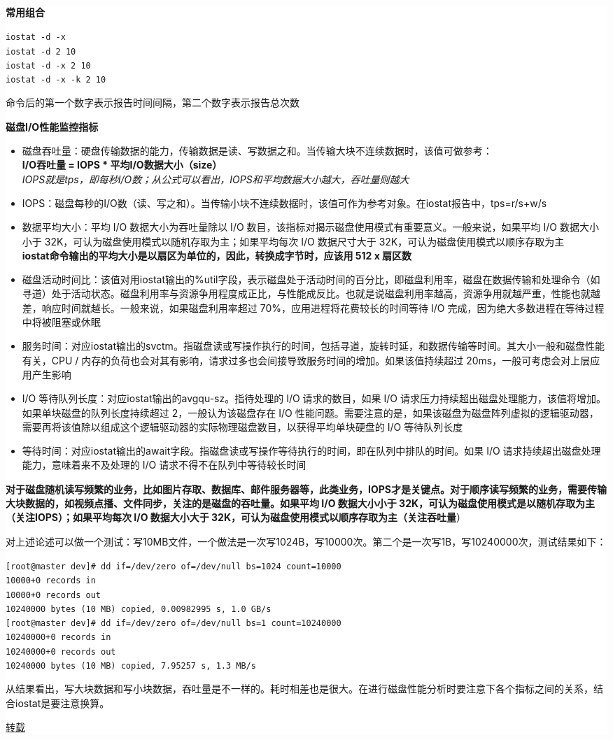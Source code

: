 **常用组合**  

	iostat -d -x
	iostat -d 2 10
	iostat -d -x 2 10
	iostat -d -x -k 2 10

命令后的第一个数字表示报告时间间隔，第二个数字表示报告总次数  

**磁盘I/O性能监控指标**  

- 磁盘吞吐量：硬盘传输数据的能力，传输数据是读、写数据之和。当传输大块不连续数据时，该值可做参考：  
	**I/O吞吐量 = IOPS * 平均I/O数据大小（size）**   
	*IOPS就是tps，即每秒I/O数；从公式可以看出，IOPS和平均数据大小越大，吞吐量则越大*   

- IOPS：磁盘每秒的I/O数（读、写之和）。当传输小块不连续数据时，该值可作为参考对象。在iostat报告中，tps=r/s+w/s  

- 数据平均大小：平均 I/O 数据大小为吞吐量除以 I/O 数目，该指标对揭示磁盘使用模式有重要意义。一般来说，如果平均 I/O 数据大小小于 32K，可认为磁盘使用模式以随机存取为主；如果平均每次 I/O 数据尺寸大于 32K，可认为磁盘使用模式以顺序存取为主  
**iostat命令输出的平均大小是以扇区为单位的，因此，转换成字节时，应该用 512 x 扇区数**  

- 磁盘活动时间比：该值对用iostat输出的%util字段，表示磁盘处于活动时间的百分比，即磁盘利用率，磁盘在数据传输和处理命令（如寻道）处于活动状态。磁盘利用率与资源争用程度成正比，与性能成反比。也就是说磁盘利用率越高，资源争用就越严重，性能也就越差，响应时间就越长。一般来说，如果磁盘利用率超过 70%，应用进程将花费较长的时间等待 I/O 完成，因为绝大多数进程在等待过程中将被阻塞或休眠  

- 服务时间：对应iostat输出的svctm。指磁盘读或写操作执行的时间，包括寻道，旋转时延，和数据传输等时间。其大小一般和磁盘性能有关，CPU / 内存的负荷也会对其有影响，请求过多也会间接导致服务时间的增加。如果该值持续超过 20ms，一般可考虑会对上层应用产生影响  

- I/O 等待队列长度：对应iostat输出的avgqu-sz。指待处理的 I/O 请求的数目，如果 I/O 请求压力持续超出磁盘处理能力，该值将增加。如果单块磁盘的队列长度持续超过 2，一般认为该磁盘存在 I/O 性能问题。需要注意的是，如果该磁盘为磁盘阵列虚拟的逻辑驱动器，需要再将该值除以组成这个逻辑驱动器的实际物理磁盘数目，以获得平均单块硬盘的 I/O 等待队列长度  

- 等待时间：对应iostat输出的await字段。指磁盘读或写操作等待执行的时间，即在队列中排队的时间。如果 I/O 请求持续超出磁盘处理能力，意味着来不及处理的 I/O 请求不得不在队列中等待较长时间  

**对于磁盘随机读写频繁的业务，比如图片存取、数据库、邮件服务器等，此类业务，IOPS才是关键点。对于顺序读写频繁的业务，需要传输大块数据的，如视频点播、文件同步，关注的是磁盘的吞吐量。如果平均 I/O 数据大小小于 32K，可认为磁盘使用模式是以随机存取为主（关注IOPS）；如果平均每次 I/O 数据大小大于 32K，可认为磁盘使用模式以顺序存取为主（关注吞吐量**）  

对上述论述可以做一个测试：写10MB文件，一个做法是一次写1024B，写10000次。第二个是一次写1B，写10240000次，测试结果如下：  

	[root@master dev]# dd if=/dev/zero of=/dev/null bs=1024 count=10000
	10000+0 records in
	10000+0 records out
	10240000 bytes (10 MB) copied, 0.00982995 s, 1.0 GB/s
	[root@master dev]# dd if=/dev/zero of=/dev/null bs=1 count=10240000
	10240000+0 records in
	10240000+0 records out
	10240000 bytes (10 MB) copied, 7.95257 s, 1.3 MB/s  

从结果看出，写大块数据和写小块数据，吞吐量是不一样的。耗时相差也是很大。在进行磁盘性能分析时要注意下各个指标之间的关系，结合iostat是要注意换算。


[转载](https://www.jianshu.com/p/bc1713ca8d18)